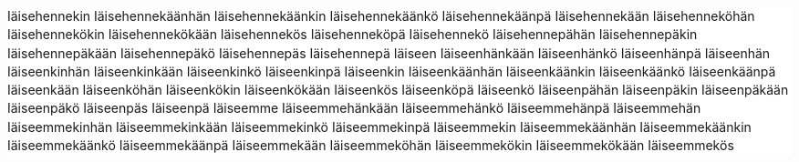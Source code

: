 Iäisehennekin
Iäisehennekäänhän
Iäisehennekäänkin
Iäisehennekäänkö
Iäisehennekäänpä
Iäisehennekään
Iäisehenneköhän
Iäisehennekökin
Iäisehennekökään
Iäisehennekös
Iäisehenneköpä
Iäisehennekö
Iäisehennepähän
Iäisehennepäkin
Iäisehennepäkään
Iäisehennepäkö
Iäisehennepäs
Iäisehennepä
Iäiseen
Iäiseenhänkään
Iäiseenhänkö
Iäiseenhänpä
Iäiseenhän
Iäiseenkinhän
Iäiseenkinkään
Iäiseenkinkö
Iäiseenkinpä
Iäiseenkin
Iäiseenkäänhän
Iäiseenkäänkin
Iäiseenkäänkö
Iäiseenkäänpä
Iäiseenkään
Iäiseenköhän
Iäiseenkökin
Iäiseenkökään
Iäiseenkös
Iäiseenköpä
Iäiseenkö
Iäiseenpähän
Iäiseenpäkin
Iäiseenpäkään
Iäiseenpäkö
Iäiseenpäs
Iäiseenpä
Iäiseemme
Iäiseemmehänkään
Iäiseemmehänkö
Iäiseemmehänpä
Iäiseemmehän
Iäiseemmekinhän
Iäiseemmekinkään
Iäiseemmekinkö
Iäiseemmekinpä
Iäiseemmekin
Iäiseemmekäänhän
Iäiseemmekäänkin
Iäiseemmekäänkö
Iäiseemmekäänpä
Iäiseemmekään
Iäiseemmeköhän
Iäiseemmekökin
Iäiseemmekökään
Iäiseemmekös